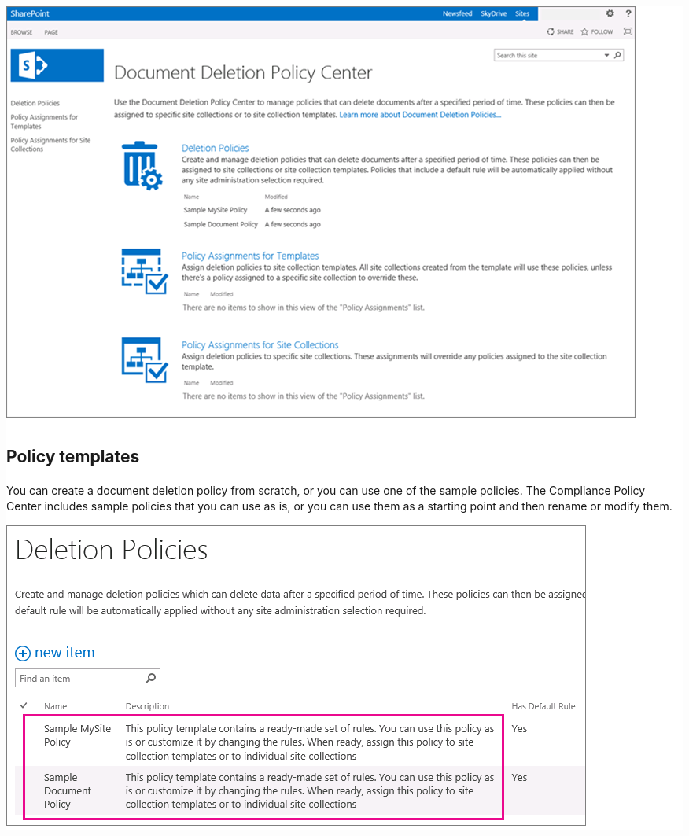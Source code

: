![Home page of Document Deletion Policy Center](media/IP_Document_Deletion_Policy_Center_home_page.png)
  
## Policy templates

You can create a document deletion policy from scratch, or you can use one of the sample policies. The Compliance Policy Center includes sample policies that you can use as is, or you can use them as a starting point and then rename or modify them.
  
![Sample document deletion policies](media/IP_Sample_deletion_policies.png)
  
